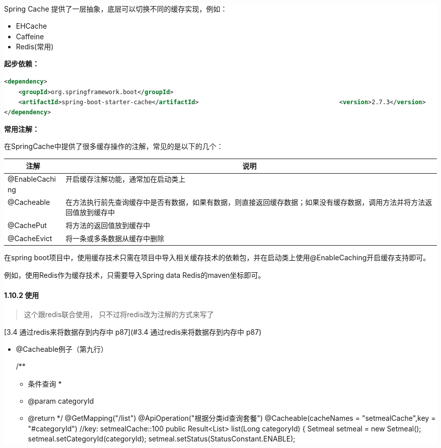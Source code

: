 Spring Cache 提供了一层抽象，底层可以切换不同的缓存实现，例如：

- EHCache
- Caffeine
- Redis(常用)

**起步依赖：**

```xml
<dependency>
	<groupId>org.springframework.boot</groupId>
	<artifactId>spring-boot-starter-cache</artifactId>  		            		       	 <version>2.7.3</version> 
</dependency>
```



**常用注解：**

在SpringCache中提供了很多缓存操作的注解，常见的是以下的几个：

| **注解**       | **说明**                                                     |
| -------------- | ------------------------------------------------------------ |
| @EnableCaching | 开启缓存注解功能，通常加在启动类上                           |
| @Cacheable     | 在方法执行前先查询缓存中是否有数据，如果有数据，则直接返回缓存数据；如果没有缓存数据，调用方法并将方法返回值放到缓存中 |
| @CachePut      | 将方法的返回值放到缓存中                                     |
| @CacheEvict    | 将一条或多条数据从缓存中删除                                 |

在spring boot项目中，使用缓存技术只需在项目中导入相关缓存技术的依赖包，并在启动类上使用@EnableCaching开启缓存支持即可。

例如，使用Redis作为缓存技术，只需要导入Spring data Redis的maven坐标即可。

#### 1.10.2 使用

> 这个跟redis联合使用， 只不过将redis改为注解的方式来写了

[3.4 通过redis来将数据存到内存中 p87](#3.4 通过redis来将数据存到内存中 p87)

- @Cacheable例子（第九行）

  /**

   * 条件查询
     *

   * @param categoryId

   * @return
     */
     @GetMapping("/list")
     @ApiOperation("根据分类id查询套餐")
     @Cacheable(cacheNames = "setmealCache",key = "#categoryId") //key: setmealCache::100
     public Result<List<Setmeal>> list(Long categoryId) {
     Setmeal setmeal = new Setmeal();
     setmeal.setCategoryId(categoryId);
     setmeal.setStatus(StatusConstant.ENABLE);
